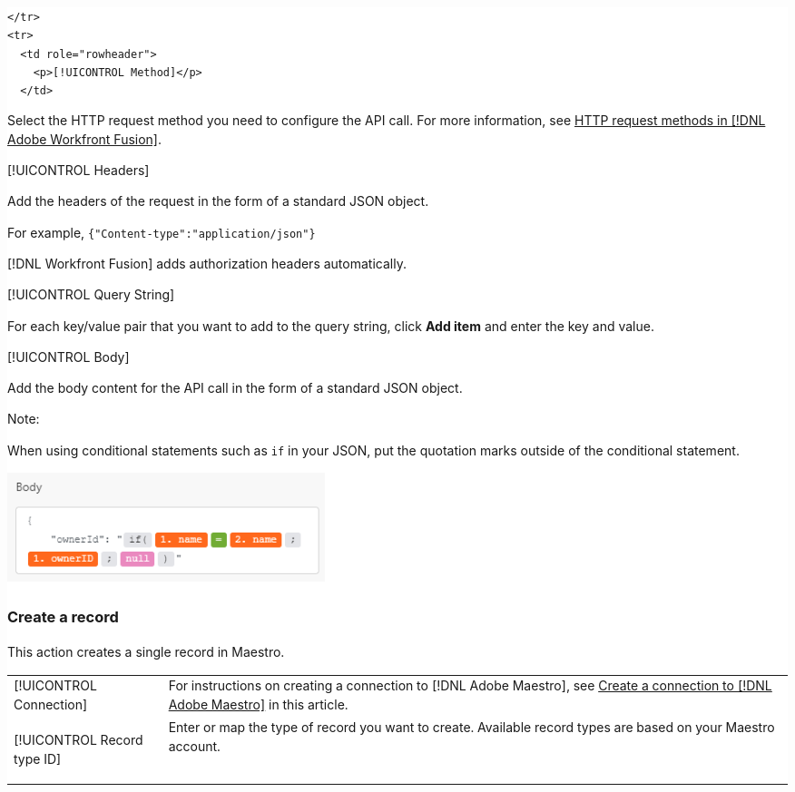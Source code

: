     </tr>
    <tr>
      <td role="rowheader">
        <p>[!UICONTROL Method]</p>
      </td>
   <td> <p>Select the HTTP request method you need to configure the API call. For more information, see <a href="../../workfront-fusion/modules/http-request-methods.md" class="MCXref xref" data-mc-variable-override="">HTTP request methods in [!DNL Adobe Workfront Fusion]</a>.</p> </td> 
    </tr>
    <tr>
      <td role="rowheader">[!UICONTROL Headers]</td>
      <td>
        <p>Add the headers of the request in the form of a standard JSON object.</p>
        <p>For example, <code>{"Content-type":"application/json"}</code></p>
        <p>[!DNL Workfront Fusion] adds authorization headers automatically.</p>
      </td>
    </tr>
    <tr>
      <td role="rowheader">[!UICONTROL Query String]  </td>
      <td>
        <p>For each key/value pair that you want to add to the query string, click <b>Add item</b> and enter the key and value.</p>
      </td>
    </tr>
    <tr>
      <td role="rowheader">[!UICONTROL Body]</td>
   <td> <p>Add the body content for the API call in the form of a standard JSON object.</p> <p>Note:  <p>When using conditional statements such as <code>if</code> in your JSON, put the quotation marks outside of the conditional statement.</p> 
     <div class="example" data-mc-autonum="<b>Example: </b>"> 
      <p> <img src="assets/quotes-in-json-350x120.png" style="width: 350;height: 120;"> </p> 
     </div> </p> </td>     </tr>
  </tbody>
</table>



### Create a record

This action creates a single record in Maestro.

<table style="table-layout:auto"> 
  <col/>
  <col/>
  <tbody>
    <tr>
      <td role="rowheader">[!UICONTROL Connection]</td>
      <td>For instructions on creating a connection to [!DNL Adobe Maestro], see <a href="create-a-connection-to-adobe-maestro" class="MCXref xref" >Create a connection to [!DNL Adobe Maestro]</a> in this article.</td>
    </tr>
     <tr>
      <td role="rowheader">
        <p>[!UICONTROL Record type ID]</p>
      </td>
      <td>Enter or map the type of record you want to create. Available record types are based on your Maestro account.</td> 
      </tr>